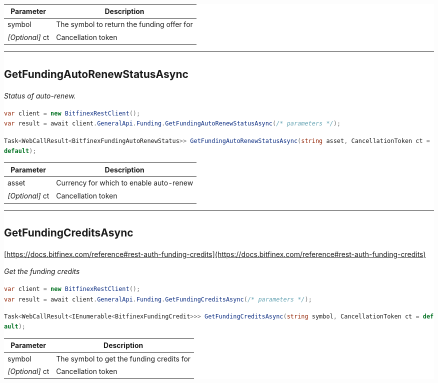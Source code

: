 |Parameter|Description|
|---|---|
|symbol|The symbol to return the funding offer for|
|_[Optional]_ ct|Cancellation token|

</p>

***

## GetFundingAutoRenewStatusAsync  

<p>

*Status of auto-renew.*  

```csharp  
var client = new BitfinexRestClient();  
var result = await client.GeneralApi.Funding.GetFundingAutoRenewStatusAsync(/* parameters */);  
```  

```csharp  
Task<WebCallResult<BitfinexFundingAutoRenewStatus>> GetFundingAutoRenewStatusAsync(string asset, CancellationToken ct = default);  
```  

|Parameter|Description|
|---|---|
|asset|Currency for which to enable auto-renew|
|_[Optional]_ ct|Cancellation token|

</p>

***

## GetFundingCreditsAsync  

[https://docs.bitfinex.com/reference#rest-auth-funding-credits](https://docs.bitfinex.com/reference#rest-auth-funding-credits)  
<p>

*Get the funding credits*  

```csharp  
var client = new BitfinexRestClient();  
var result = await client.GeneralApi.Funding.GetFundingCreditsAsync(/* parameters */);  
```  

```csharp  
Task<WebCallResult<IEnumerable<BitfinexFundingCredit>>> GetFundingCreditsAsync(string symbol, CancellationToken ct = default);  
```  

|Parameter|Description|
|---|---|
|symbol|The symbol to get the funding credits for|
|_[Optional]_ ct|Cancellation token|
